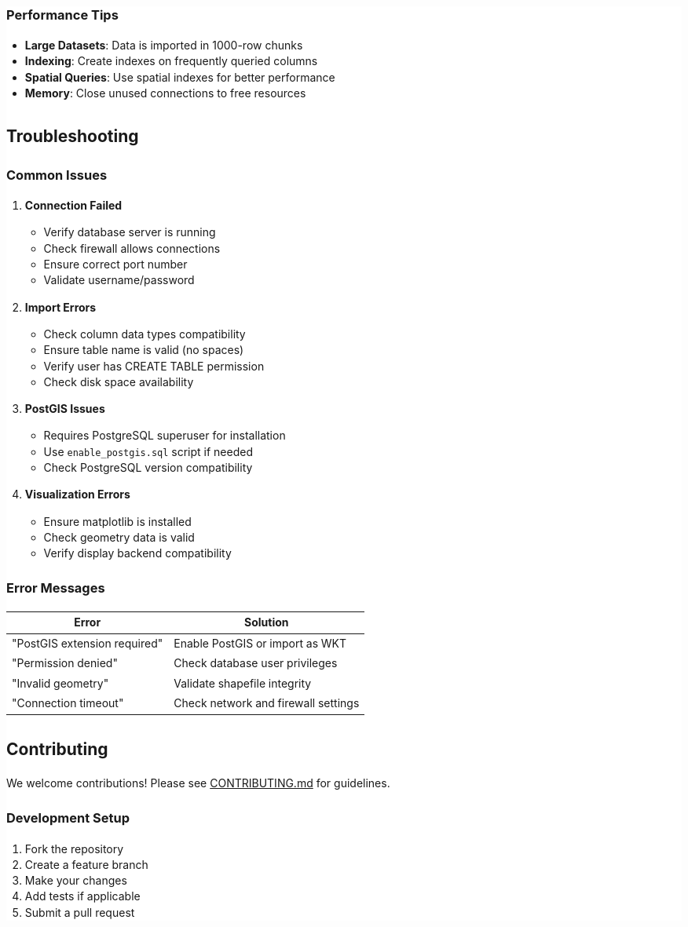 ### Performance Tips

- **Large Datasets**: Data is imported in 1000-row chunks
- **Indexing**: Create indexes on frequently queried columns
- **Spatial Queries**: Use spatial indexes for better performance
- **Memory**: Close unused connections to free resources

## Troubleshooting

### Common Issues

1. **Connection Failed**
   - Verify database server is running
   - Check firewall allows connections
   - Ensure correct port number
   - Validate username/password

2. **Import Errors**
   - Check column data types compatibility
   - Ensure table name is valid (no spaces)
   - Verify user has CREATE TABLE permission
   - Check disk space availability

3. **PostGIS Issues**
   - Requires PostgreSQL superuser for installation
   - Use `enable_postgis.sql` script if needed
   - Check PostgreSQL version compatibility

4. **Visualization Errors**
   - Ensure matplotlib is installed
   - Check geometry data is valid
   - Verify display backend compatibility

### Error Messages

| Error | Solution |
|-------|----------|
| "PostGIS extension required" | Enable PostGIS or import as WKT |
| "Permission denied" | Check database user privileges |
| "Invalid geometry" | Validate shapefile integrity |
| "Connection timeout" | Check network and firewall settings |

## Contributing

We welcome contributions! Please see [CONTRIBUTING.md](CONTRIBUTING.md) for guidelines.

### Development Setup

1. Fork the repository
2. Create a feature branch
3. Make your changes
4. Add tests if applicable
5. Submit a pull request
